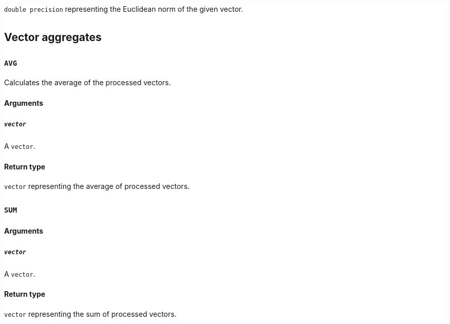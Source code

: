 `double precision` representing the Euclidean norm of the given vector.

## Vector aggregates

### `AVG`

Calculates the average of the processed vectors.

#### Arguments

##### `vector`

A `vector`.

#### Return type

`vector` representing the average of processed vectors.

### `SUM`

#### Arguments

##### `vector`

A `vector`.

#### Return type

`vector` representing the sum of processed vectors.
